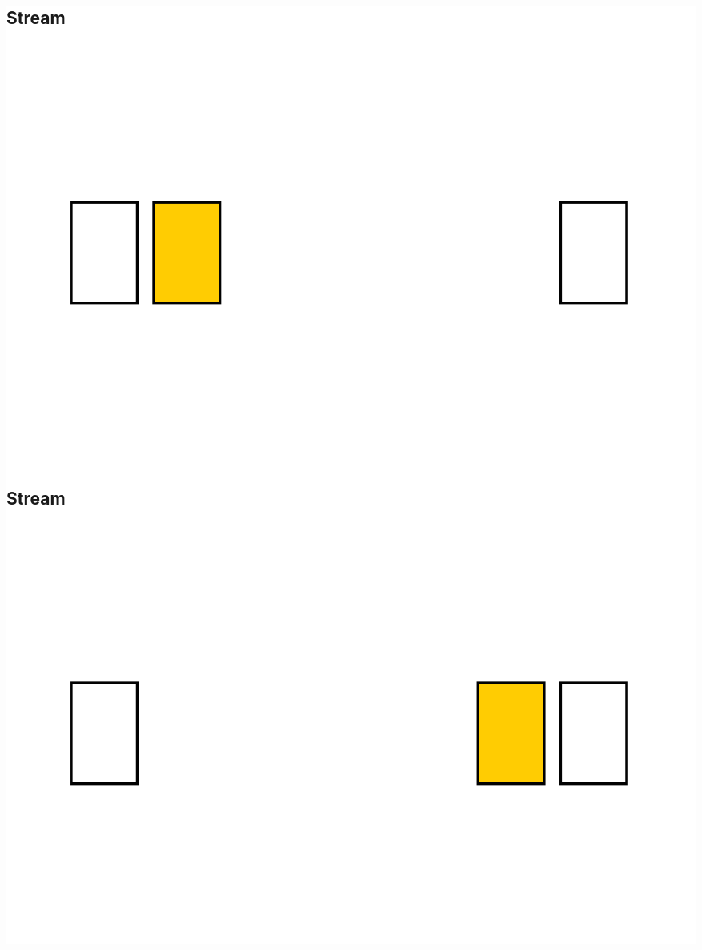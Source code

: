 ## Stream

<center><img src="./stream3.svg"/></center>

## Stream

<center><img src="./stream4.svg"/></center>
